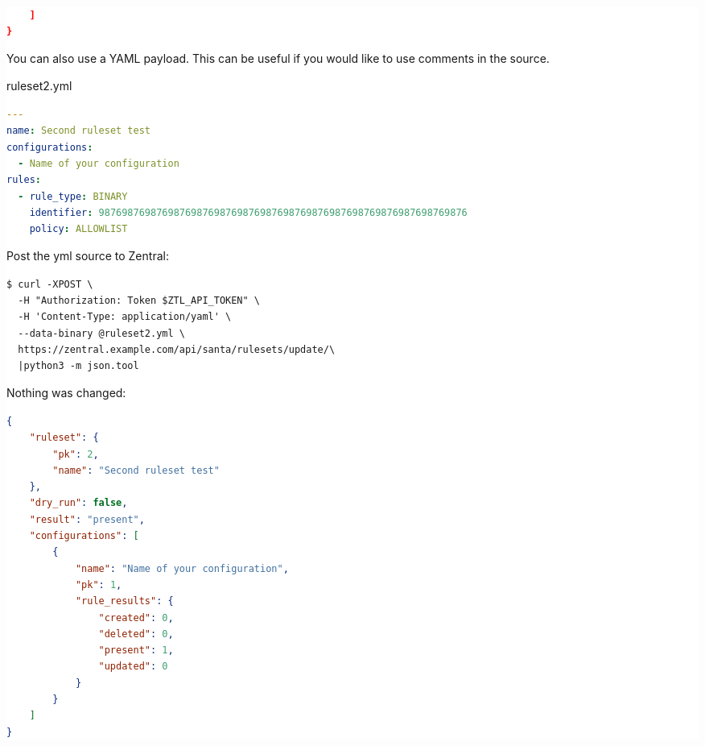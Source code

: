```json
    ]
}
```

You can also use a YAML payload. This can be useful if you would like to use comments in the source.

ruleset2.yml

```yaml
---
name: Second ruleset test
configurations:
  - Name of your configuration
rules:
  - rule_type: BINARY
    identifier: 9876987698769876987698769876987698769876987698769876987698769876
    policy: ALLOWLIST
```

Post the yml source to Zentral:

```
$ curl -XPOST \
  -H "Authorization: Token $ZTL_API_TOKEN" \
  -H 'Content-Type: application/yaml' \
  --data-binary @ruleset2.yml \
  https://zentral.example.com/api/santa/rulesets/update/\
  |python3 -m json.tool
```

Nothing was changed:

```json
{
    "ruleset": {
        "pk": 2,
        "name": "Second ruleset test"
    },
    "dry_run": false,
    "result": "present",
    "configurations": [
        {
            "name": "Name of your configuration",
            "pk": 1,
            "rule_results": {
                "created": 0,
                "deleted": 0,
                "present": 1,
                "updated": 0
            }
        }
    ]
}
```
